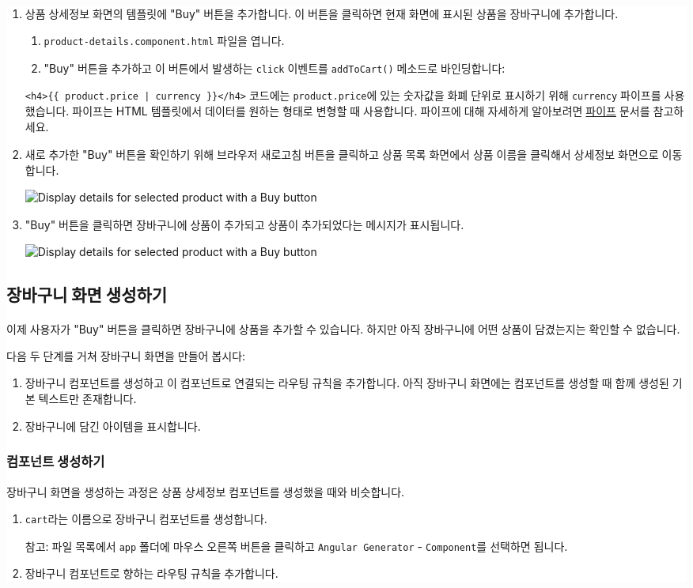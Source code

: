 1. 상품 상세정보 화면의 템플릿에 "Buy" 버튼을 추가합니다. 이 버튼을 클릭하면 현재 화면에 표시된 상품을 장바구니에 추가합니다.

    1. `product-details.component.html` 파일을 엽니다.

    1. "Buy" 버튼을 추가하고 이 버튼에서 발생하는 `click` 이벤트를 `addToCart()` 메소드로 바인딩합니다:

        <code-example header="src/app/product-details/product-details.component.html" path="getting-started/src/app/product-details/product-details.component.html">
        </code-example>
    
    <div class="alert is-helpful">

    `<h4>{{ product.price | currency }}</h4>` 코드에는 `product.price`에 있는 숫자값을 화폐 단위로 표시하기 위해 `currency` 파이프를 사용했습니다.
    파이프는 HTML 템플릿에서 데이터를 원하는 형태로 변형할 때 사용합니다.
    파이프에 대해 자세하게 알아보려면 [파이프](guide/pipes "Pipes") 문서를 참고하세요.

    </div>

1. 새로 추가한 "Buy" 버튼을 확인하기 위해 브라우저 새로고침 버튼을 클릭하고 상품 목록 화면에서 상품 이름을 클릭해서 상세정보 화면으로 이동합니다.

    <div class="lightbox">
      <img src='generated/images/guide/start/product-details-buy.png' alt="Display details for selected product with a Buy button">
    </div>

 1. "Buy" 버튼을 클릭하면 장바구니에 상품이 추가되고 상품이 추가되었다는 메시지가 표시됩니다.

    <div class="lightbox">
      <img src='generated/images/guide/start/buy-alert.png' alt="Display details for selected product with a Buy button">
    </div>



## 장바구니 화면 생성하기


이제 사용자가 "Buy" 버튼을 클릭하면 장바구니에 상품을 추가할 수 있습니다.
하지만 아직 장바구니에 어떤 상품이 담겼는지는 확인할 수 없습니다.

다음 두 단계를 거쳐 장바구니 화면을 만들어 봅시다:

1. 장바구니 컴포넌트를 생성하고 이 컴포넌트로 연결되는 라우팅 규칙을 추가합니다. 아직 장바구니 화면에는 컴포넌트를 생성할 때 함께 생성된 기본 텍스트만 존재합니다.

1. 장바구니에 담긴 아이템을 표시합니다.



### 컴포넌트 생성하기


장바구니 화면을 생성하는 과정은 상품 상세정보 컴포넌트를 생성했을 때와 비슷합니다.

1. `cart`라는 이름으로 장바구니 컴포넌트를 생성합니다.

    참고: 파일 목록에서 `app` 폴더에 마우스 오른쪽 버튼을 클릭하고 `Angular Generator` - `Component`를 선택하면 됩니다.

    <code-example header="src/app/cart/cart.component.ts" path="getting-started/src/app/cart/cart.component.1.ts"></code-example>

1. 장바구니 컴포넌트로 향하는 라우팅 규칙을 추가합니다.

